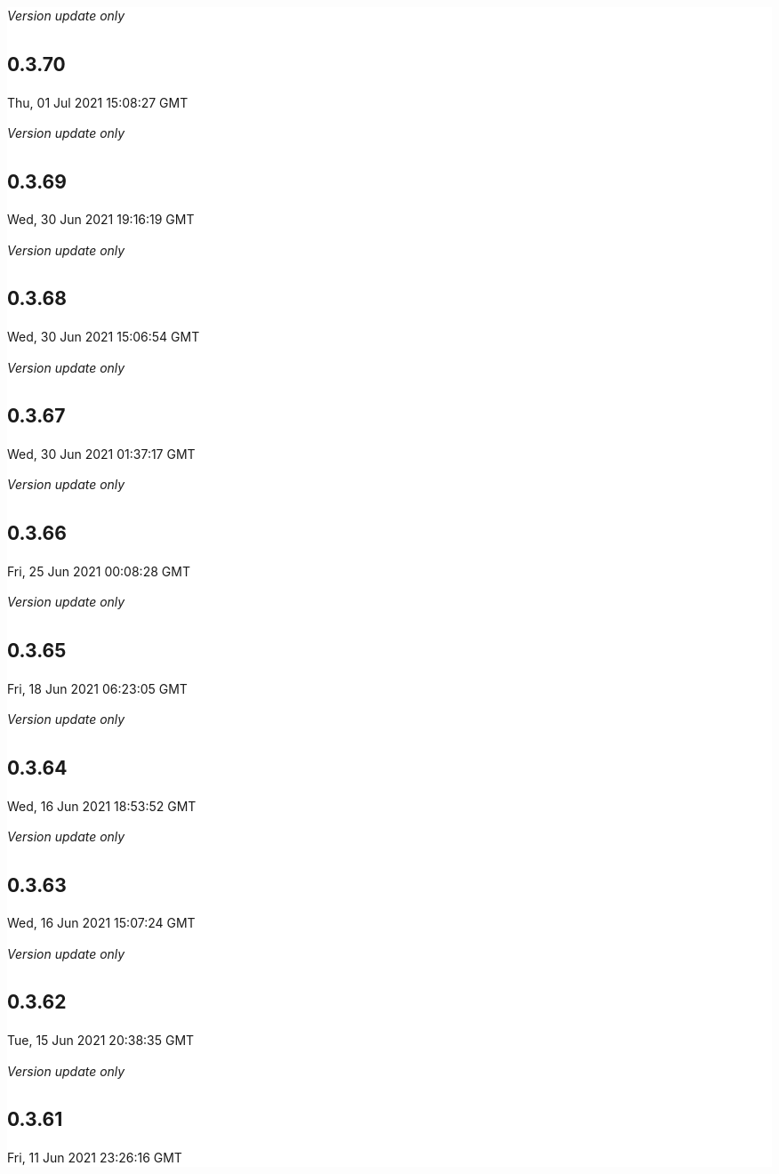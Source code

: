 _Version update only_

## 0.3.70
Thu, 01 Jul 2021 15:08:27 GMT

_Version update only_

## 0.3.69
Wed, 30 Jun 2021 19:16:19 GMT

_Version update only_

## 0.3.68
Wed, 30 Jun 2021 15:06:54 GMT

_Version update only_

## 0.3.67
Wed, 30 Jun 2021 01:37:17 GMT

_Version update only_

## 0.3.66
Fri, 25 Jun 2021 00:08:28 GMT

_Version update only_

## 0.3.65
Fri, 18 Jun 2021 06:23:05 GMT

_Version update only_

## 0.3.64
Wed, 16 Jun 2021 18:53:52 GMT

_Version update only_

## 0.3.63
Wed, 16 Jun 2021 15:07:24 GMT

_Version update only_

## 0.3.62
Tue, 15 Jun 2021 20:38:35 GMT

_Version update only_

## 0.3.61
Fri, 11 Jun 2021 23:26:16 GMT
